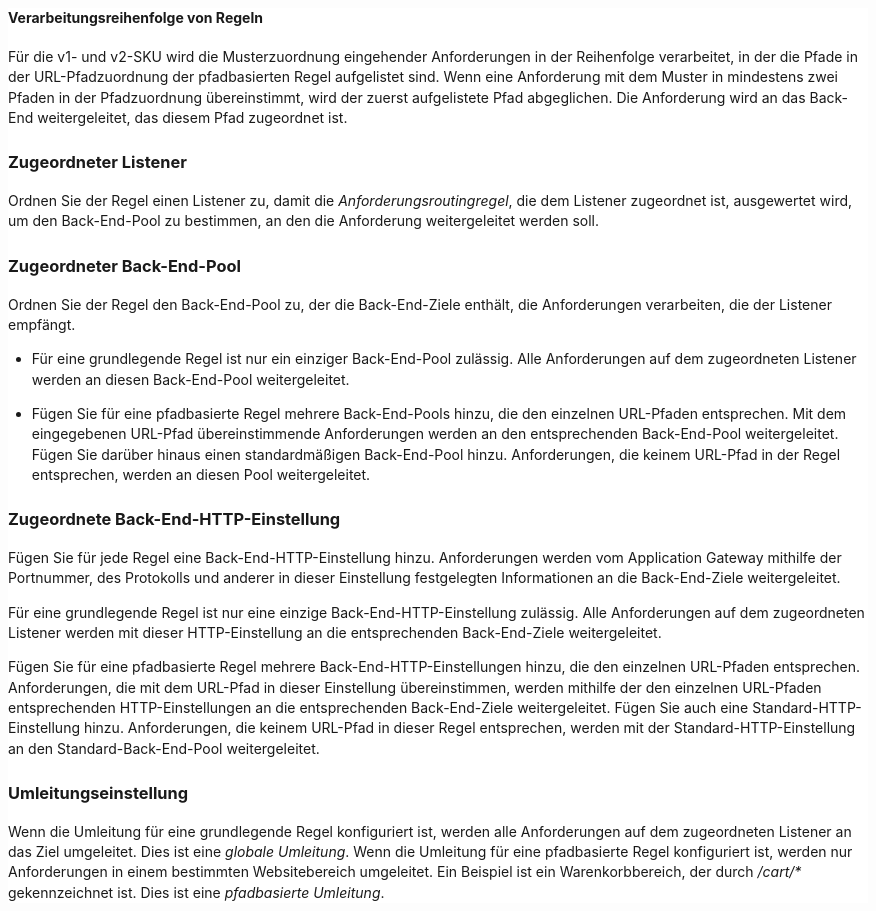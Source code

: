 #### <a name="order-of-processing-rules"></a>Verarbeitungsreihenfolge von Regeln

Für die v1- und v2-SKU wird die Musterzuordnung eingehender Anforderungen in der Reihenfolge verarbeitet, in der die Pfade in der URL-Pfadzuordnung der pfadbasierten Regel aufgelistet sind. Wenn eine Anforderung mit dem Muster in mindestens zwei Pfaden in der Pfadzuordnung übereinstimmt, wird der zuerst aufgelistete Pfad abgeglichen. Die Anforderung wird an das Back-End weitergeleitet, das diesem Pfad zugeordnet ist.

### <a name="associated-listener"></a>Zugeordneter Listener

Ordnen Sie der Regel einen Listener zu, damit die *Anforderungsroutingregel*, die dem Listener zugeordnet ist, ausgewertet wird, um den Back-End-Pool zu bestimmen, an den die Anforderung weitergeleitet werden soll.

### <a name="associated-back-end-pool"></a>Zugeordneter Back-End-Pool

Ordnen Sie der Regel den Back-End-Pool zu, der die Back-End-Ziele enthält, die Anforderungen verarbeiten, die der Listener empfängt.

 - Für eine grundlegende Regel ist nur ein einziger Back-End-Pool zulässig. Alle Anforderungen auf dem zugeordneten Listener werden an diesen Back-End-Pool weitergeleitet.

 - Fügen Sie für eine pfadbasierte Regel mehrere Back-End-Pools hinzu, die den einzelnen URL-Pfaden entsprechen. Mit dem eingegebenen URL-Pfad übereinstimmende Anforderungen werden an den entsprechenden Back-End-Pool weitergeleitet. Fügen Sie darüber hinaus einen standardmäßigen Back-End-Pool hinzu. Anforderungen, die keinem URL-Pfad in der Regel entsprechen, werden an diesen Pool weitergeleitet.

### <a name="associated-back-end-http-setting"></a>Zugeordnete Back-End-HTTP-Einstellung

Fügen Sie für jede Regel eine Back-End-HTTP-Einstellung hinzu. Anforderungen werden vom Application Gateway mithilfe der Portnummer, des Protokolls und anderer in dieser Einstellung festgelegten Informationen an die Back-End-Ziele weitergeleitet.

Für eine grundlegende Regel ist nur eine einzige Back-End-HTTP-Einstellung zulässig. Alle Anforderungen auf dem zugeordneten Listener werden mit dieser HTTP-Einstellung an die entsprechenden Back-End-Ziele weitergeleitet.

Fügen Sie für eine pfadbasierte Regel mehrere Back-End-HTTP-Einstellungen hinzu, die den einzelnen URL-Pfaden entsprechen. Anforderungen, die mit dem URL-Pfad in dieser Einstellung übereinstimmen, werden mithilfe der den einzelnen URL-Pfaden entsprechenden HTTP-Einstellungen an die entsprechenden Back-End-Ziele weitergeleitet. Fügen Sie auch eine Standard-HTTP-Einstellung hinzu. Anforderungen, die keinem URL-Pfad in dieser Regel entsprechen, werden mit der Standard-HTTP-Einstellung an den Standard-Back-End-Pool weitergeleitet.

### <a name="redirection-setting"></a>Umleitungseinstellung

Wenn die Umleitung für eine grundlegende Regel konfiguriert ist, werden alle Anforderungen auf dem zugeordneten Listener an das Ziel umgeleitet. Dies ist eine *globale Umleitung*. Wenn die Umleitung für eine pfadbasierte Regel konfiguriert ist, werden nur Anforderungen in einem bestimmten Websitebereich umgeleitet. Ein Beispiel ist ein Warenkorbbereich, der durch */cart/\** gekennzeichnet ist. Dies ist eine *pfadbasierte Umleitung*.
